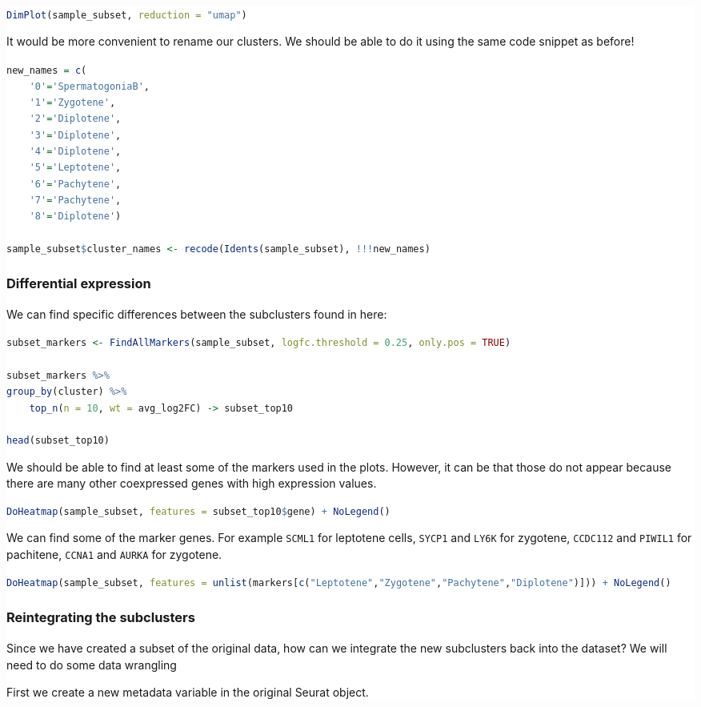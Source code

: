 ``` r
DimPlot(sample_subset, reduction = "umap")
```

It would be more convenient to rename our clusters. We should be able to do it using the same code snippet as before!

``` r
new_names = c(
    '0'='SpermatogoniaB',
    '1'='Zygotene',
    '2'='Diplotene',
    '3'='Diplotene',
    '4'='Diplotene',
    '5'='Leptotene',
    '6'='Pachytene',
    '7'='Pachytene',
    '8'='Diplotene')

sample_subset$cluster_names <- recode(Idents(sample_subset), !!!new_names)
```

### Differential expression

We can find specific differences between the subclusters found in here:

``` r
subset_markers <- FindAllMarkers(sample_subset, logfc.threshold = 0.25, only.pos = TRUE)

subset_markers %>%
group_by(cluster) %>%
    top_n(n = 10, wt = avg_log2FC) -> subset_top10

head(subset_top10)
```

We should be able to find at least some of the markers used in the plots. However, it can be that those do not appear because there are many other coexpressed genes with high expression values.

``` r
DoHeatmap(sample_subset, features = subset_top10$gene) + NoLegend()
```

We can find some of the marker genes. For example `SCML1` for leptotene cells, `SYCP1` and `LY6K` for zygotene, `CCDC112` and `PIWIL1` for pachitene, `CCNA1` and `AURKA` for zygotene.

``` r
DoHeatmap(sample_subset, features = unlist(markers[c("Leptotene","Zygotene","Pachytene","Diplotene")])) + NoLegend()
```

### Reintegrating the subclusters

Since we have created a subset of the original data, how can we integrate the new subclusters back into the dataset? We will need to do some data wrangling

First we create a new metadata variable in the original Seurat object.
